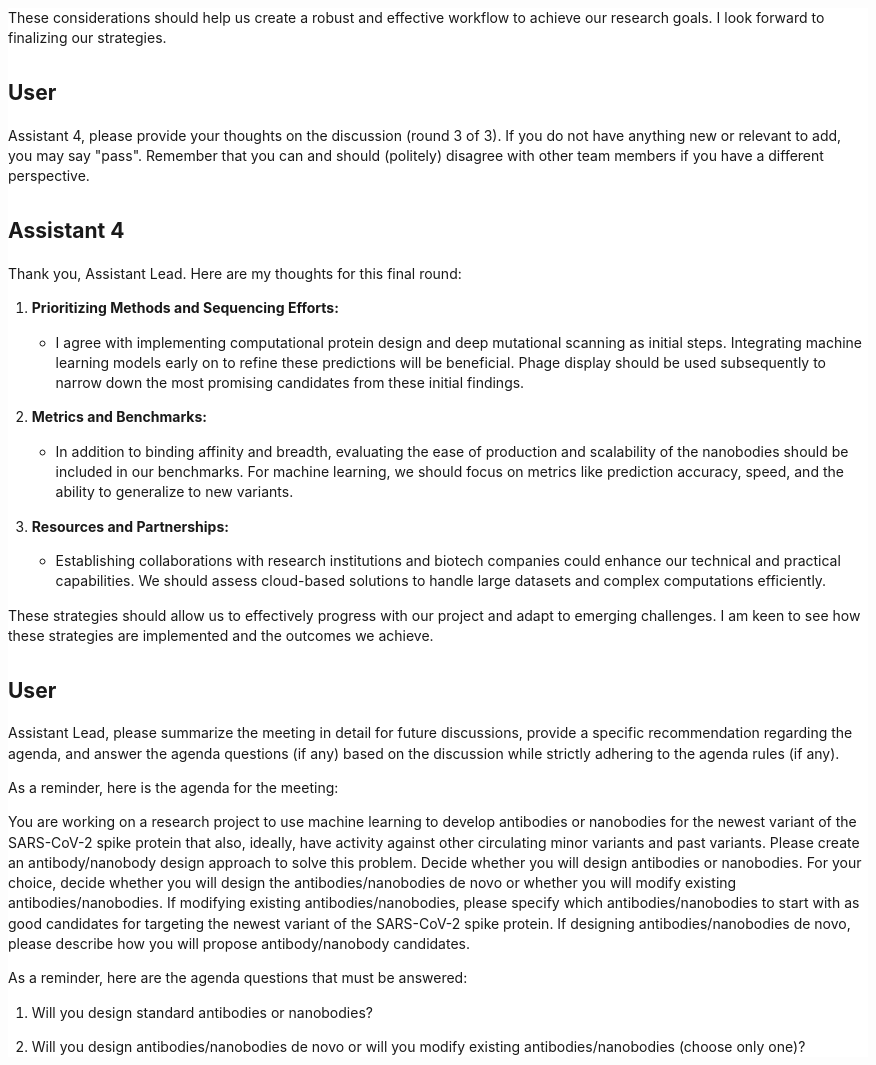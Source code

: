 These considerations should help us create a robust and effective workflow to achieve our research goals. I look forward to finalizing our strategies.

## User

Assistant 4, please provide your thoughts on the discussion (round 3 of 3). If you do not have anything new or relevant to add, you may say "pass". Remember that you can and should (politely) disagree with other team members if you have a different perspective.

## Assistant 4

Thank you, Assistant Lead. Here are my thoughts for this final round:

1. **Prioritizing Methods and Sequencing Efforts:**
   - I agree with implementing computational protein design and deep mutational scanning as initial steps. Integrating machine learning models early on to refine these predictions will be beneficial. Phage display should be used subsequently to narrow down the most promising candidates from these initial findings.

2. **Metrics and Benchmarks:**
   - In addition to binding affinity and breadth, evaluating the ease of production and scalability of the nanobodies should be included in our benchmarks. For machine learning, we should focus on metrics like prediction accuracy, speed, and the ability to generalize to new variants.

3. **Resources and Partnerships:**
   - Establishing collaborations with research institutions and biotech companies could enhance our technical and practical capabilities. We should assess cloud-based solutions to handle large datasets and complex computations efficiently.

These strategies should allow us to effectively progress with our project and adapt to emerging challenges. I am keen to see how these strategies are implemented and the outcomes we achieve.

## User

Assistant Lead, please summarize the meeting in detail for future discussions, provide a specific recommendation regarding the agenda, and answer the agenda questions (if any) based on the discussion while strictly adhering to the agenda rules (if any).

As a reminder, here is the agenda for the meeting:

You are working on a research project to use machine learning to develop antibodies or nanobodies for the newest variant of the SARS-CoV-2 spike protein that also, ideally, have activity against other circulating minor variants and past variants. Please create an antibody/nanobody design approach to solve this problem. Decide whether you will design antibodies or nanobodies. For your choice, decide whether you will design the antibodies/nanobodies de novo or whether you will modify existing antibodies/nanobodies. If modifying existing antibodies/nanobodies, please specify which antibodies/nanobodies to start with as good candidates for targeting the newest variant of the SARS-CoV-2 spike protein. If designing antibodies/nanobodies de novo, please describe how you will propose antibody/nanobody candidates.

As a reminder, here are the agenda questions that must be answered:

1. Will you design standard antibodies or nanobodies?

2. Will you design antibodies/nanobodies de novo or will you modify existing antibodies/nanobodies (choose only one)?
